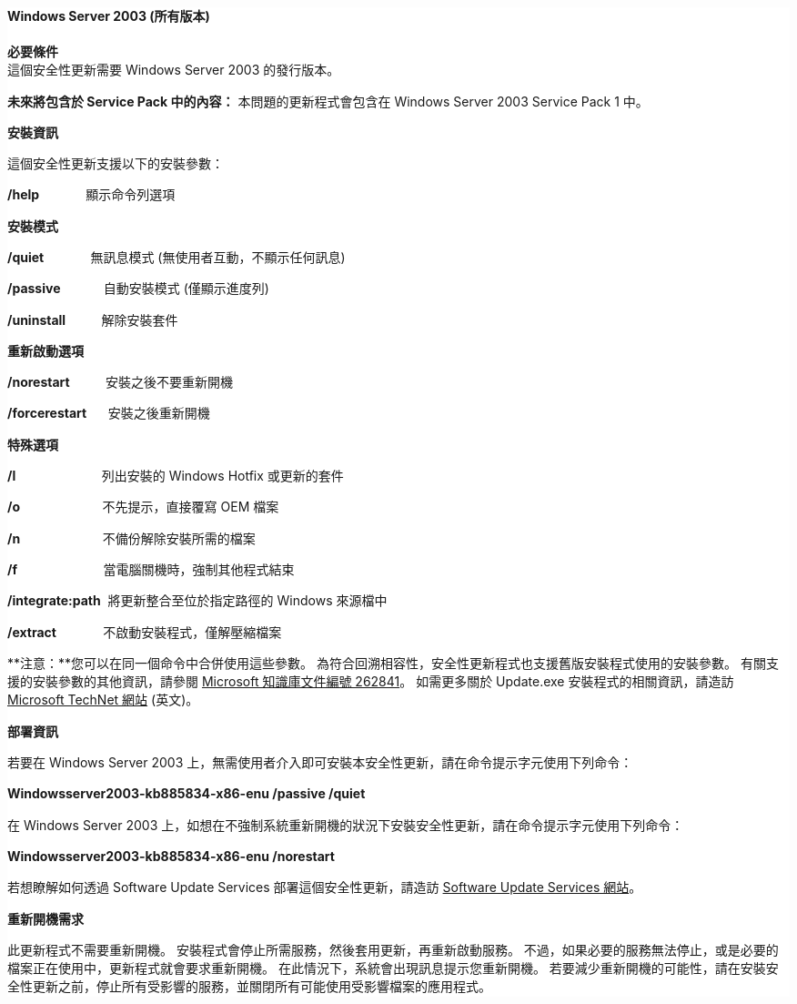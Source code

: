 #### Windows Server 2003 (所有版本)

**必要條件**  
這個安全性更新需要 Windows Server 2003 的發行版本。

**未來將包含於 Service Pack 中的內容：**
本問題的更新程式會包含在 Windows Server 2003 Service Pack 1 中。

**安裝資訊**

這個安全性更新支援以下的安裝參數：

**/help**             顯示命令列選項

**安裝模式**

**/quiet**             無訊息模式 (無使用者互動，不顯示任何訊息)

**/passive**            自動安裝模式 (僅顯示進度列)

**/uninstall**          解除安裝套件

**重新啟動選項**

**/norestart**          安裝之後不要重新開機

**/forcerestart**      安裝之後重新開機

**特殊選項**

**/l**                        列出安裝的 Windows Hotfix 或更新的套件

**/o**                       不先提示，直接覆寫 OEM 檔案

**/n**                       不備份解除安裝所需的檔案

**/f**                        當電腦關機時，強制其他程式結束

**/integrate:path**  將更新整合至位於指定路徑的 Windows 來源檔中

**/extract**             不啟動安裝程式，僅解壓縮檔案

**注意：**您可以在同一個命令中合併使用這些參數。 為符合回溯相容性，安全性更新程式也支援舊版安裝程式使用的安裝參數。 有關支援的安裝參數的其他資訊，請參閱 [Microsoft 知識庫文件編號 262841](http://support.microsoft.com/kb/262841)。 如需更多關於 Update.exe 安裝程式的相關資訊，請造訪 [Microsoft TechNet 網站](http://go.microsoft.com/fwlink/?linkid=38951) (英文)。

**部署資訊**

若要在 Windows Server 2003 上，無需使用者介入即可安裝本安全性更新，請在命令提示字元使用下列命令：

**Windowsserver2003-kb885834-x86-enu /passive /quiet**

在 Windows Server 2003 上，如想在不強制系統重新開機的狀況下安裝安全性更新，請在命令提示字元使用下列命令：

**Windowsserver2003-kb885834-x86-enu /norestart**

若想瞭解如何透過 Software Update Services 部署這個安全性更新，請造訪 [Software Update Services 網站](http://www.microsoft.com/taiwan/windowsserversystem/sus/susoverview.mspx)。

**重新開機需求**

此更新程式不需要重新開機。 安裝程式會停止所需服務，然後套用更新，再重新啟動服務。 不過，如果必要的服務無法停止，或是必要的檔案正在使用中，更新程式就會要求重新開機。 在此情況下，系統會出現訊息提示您重新開機。 若要減少重新開機的可能性，請在安裝安全性更新之前，停止所有受影響的服務，並關閉所有可能使用受影響檔案的應用程式。
